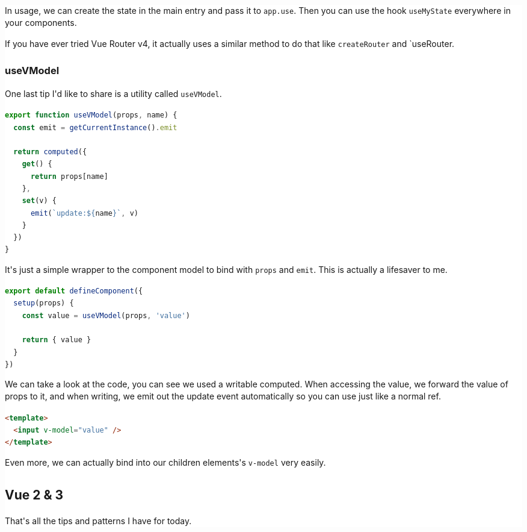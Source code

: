 In usage, we can create the state in the main entry and pass it to `app.use`. Then you can use the hook `useMyState` everywhere in your components.

If you have ever tried Vue Router v4, it actually uses a similar method to do that like `createRouter` and `useRouter.

### useVModel <MarkerTips />

One last tip I'd like to share is a utility called `useVModel`. 

```ts
export function useVModel(props, name) {
  const emit = getCurrentInstance().emit

  return computed({
    get() {
      return props[name]
    },
    set(v) {
      emit(`update:${name}`, v)
    }
  })
}
```

It's just a simple wrapper to the component model to bind with `props` and `emit`. This is actually a lifesaver to me.

```ts
export default defineComponent({
  setup(props) {
    const value = useVModel(props, 'value')

    return { value }
  }
})
```

We can take a look at the code, you can see we used a writable computed. When accessing the value, we forward the value of props to it, and when writing, we emit out the update event automatically so you can use just like a normal ref.


```html
<template>
  <input v-model="value" />
</template>
```

Even more, we can actually bind into our children elements's `v-model` very easily.

<VueUse name="useVModel"/>

## Vue 2 & 3

That's all the tips and patterns I have for today.
